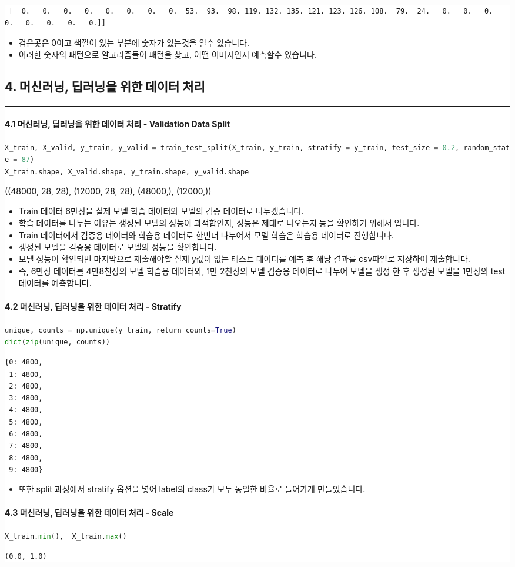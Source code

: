      [  0.   0.   0.   0.   0.   0.   0.   0.  53.  93.  98. 119. 132. 135. 121. 123. 126. 108.  79.  24.   0.   0.   0.   0.   0.   0.   0.   0.]]

- 검은곳은 0이고 색깔이 있는 부분에 숫자가 있는것을 알수 있습니다.
- 이러한 숫자의 패턴으로 알고리즘들이 패턴을 찾고, 어떤 이미지인지 예측할수 있습니다.

## 4. 머신러닝, 딥러닝을 위한 데이터 처리
---

#### 4.1 머신러닝, 딥러닝을 위한 데이터 처리 - Validation Data Split

```python
X_train, X_valid, y_train, y_valid = train_test_split(X_train, y_train, stratify = y_train, test_size = 0.2, random_state = 87)
X_train.shape, X_valid.shape, y_train.shape, y_valid.shape
```

((48000, 28, 28), (12000, 28, 28), (48000,), (12000,))

- Train 데이터 6만장을 실제 모델 학습 데이터와 모델의 검증 데이터로 나누겠습니다.
- 학습 데이터를 나누는 이유는 생성된 모델의 성능이 과적합인지, 성능은 제대로 나오는지 등을 확인하기 위해서 입니다.
- Train 데이터에서 검증용 데이터와 학습용 데이터로 한번더 나누어서 모델 학습은 학습용 데이터로 진행합니다.
- 생성된 모델을 검증용 데이터로 모델의 성능을 확인합니다.
- 모델 성능이 확인되면 마지막으로 제출해야할 실제 y값이 없는 테스트 데이터를 예측 후 해당 결과를 csv파일로 저장하여 제출합니다.
- 즉, 6만장 데이터를 4만8천장의 모델 학습용 데이터와, 1만 2천장의 모델 검증용 데이터로 나누어 모델을 생성 한 후 생성된 모델을 1만장의 test 데이터를 예측합니다. 


#### 4.2 머신러닝, 딥러닝을 위한 데이터 처리 - Stratify

```python
unique, counts = np.unique(y_train, return_counts=True)
dict(zip(unique, counts))
```

    {0: 4800,
     1: 4800,
     2: 4800,
     3: 4800,
     4: 4800,
     5: 4800,
     6: 4800,
     7: 4800,
     8: 4800,
     9: 4800}


- 또한 split 과정에서 stratify 옵션을 넣어 label의 class가 모두 동일한 비율로 들어가게 만들었습니다.


#### 4.3 머신러닝, 딥러닝을 위한 데이터 처리 - Scale

```python
X_train.min(),  X_train.max()
```
    (0.0, 1.0)

